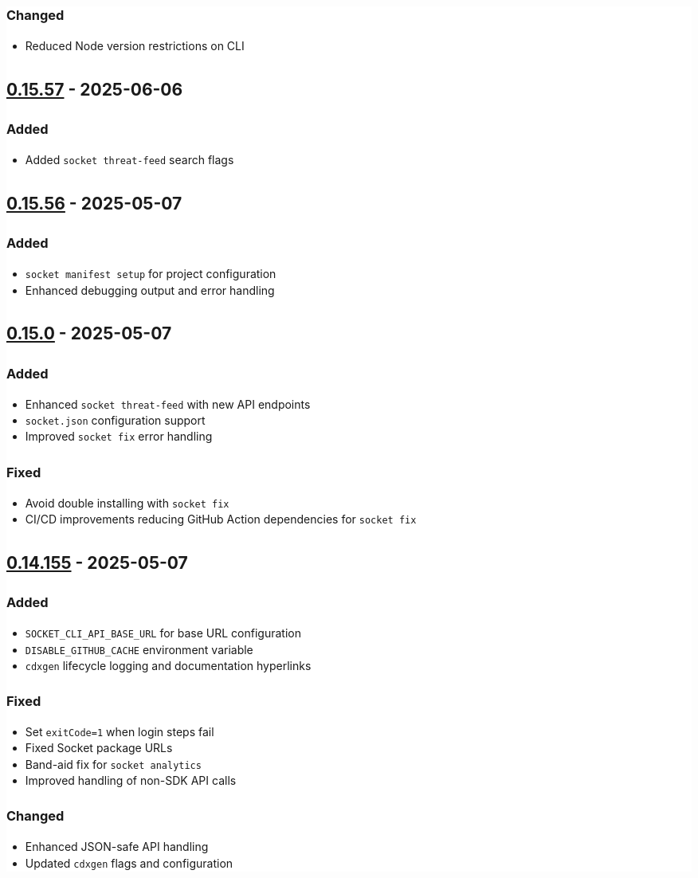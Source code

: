 ### Changed
- Reduced Node version restrictions on CLI

## [0.15.57](https://github.com/SocketDev/socket-cli/releases/tag/v0.15.57) - 2025-06-06

### Added
- Added `socket threat-feed` search flags

## [0.15.56](https://github.com/SocketDev/socket-cli/releases/tag/v0.15.56) - 2025-05-07

### Added
- `socket manifest setup` for project configuration
- Enhanced debugging output and error handling

## [0.15.0](https://github.com/SocketDev/socket-cli/releases/tag/v0.15.0) - 2025-05-07

### Added
- Enhanced `socket threat-feed` with new API endpoints
- `socket.json` configuration support
- Improved `socket fix` error handling

### Fixed
- Avoid double installing with `socket fix`
- CI/CD improvements reducing GitHub Action dependencies for `socket fix`

## [0.14.155](https://github.com/SocketDev/socket-cli/releases/tag/v0.14.155) - 2025-05-07

### Added
- `SOCKET_CLI_API_BASE_URL` for base URL configuration
- `DISABLE_GITHUB_CACHE` environment variable
- `cdxgen` lifecycle logging and documentation hyperlinks

### Fixed
- Set `exitCode=1` when login steps fail
- Fixed Socket package URLs
- Band-aid fix for `socket analytics`
- Improved handling of non-SDK API calls

### Changed
- Enhanced JSON-safe API handling
- Updated `cdxgen` flags and configuration
